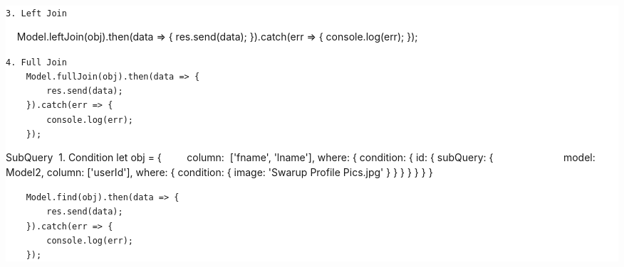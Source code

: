 
	3. Left Join
    		Model.leftJoin(obj).then(data => {
			res.send(data);
		}).catch(err => {
			console.log(err);
		});


	4. Full Join
		Model.fullJoin(obj).then(data => {
			res.send(data);
		}).catch(err => {
			console.log(err);
		});




SubQuery 
	1. Condition
		let obj = {
        			column:  ['fname', 'lname'],
			where: {
				condition: {
					id: {
						subQuery: {
                        					model: Model2,
							column: ['userId'],
							where: {
								condition: {
									image: 'Swarup Profile Pics.jpg'
								}
							}
						}
					}
				}
			}
		}


		Model.find(obj).then(data => {
			res.send(data);
		}).catch(err => {
			console.log(err);
		});
